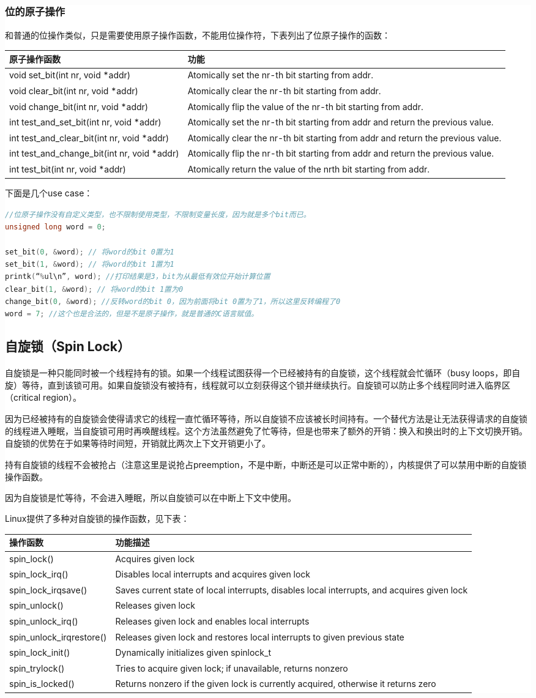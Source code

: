 ### 位的原子操作

和普通的位操作类似，只是需要使用原子操作函数，不能用位操作符，下表列出了位原子操作的函数：

| 原子操作函数                                | 功能                                                         |
| :------------------------------------------ | :----------------------------------------------------------- |
| void set_bit(int nr, void *addr)            | Atomically set the nr-th bit starting from addr.             |
| void clear_bit(int nr, void *addr)          | Atomically clear the nr-th bit starting from addr.           |
| void change_bit(int nr, void *addr)         | Atomically flip the value of the nr-th bit starting from addr. |
| int test_and_set_bit(int nr, void *addr)    | Atomically set the nr-th bit starting from addr and return the previous value. |
| int test_and_clear_bit(int nr, void *addr)  | Atomically clear the nr-th bit starting from addr and return the previous value. |
| int test_and_change_bit(int nr, void *addr) | Atomically flip the nr-th bit starting from addr and return the previous value. |
| int test_bit(int nr, void *addr)            | Atomically return the value of the nrth bit starting from addr. |

下面是几个use case：

```c
//位原子操作没有自定义类型，也不限制使用类型，不限制变量长度，因为就是多个bit而已。
unsigned long word = 0;

set_bit(0, &word); // 将word的bit 0置为1
set_bit(1, &word); // 将word的bit 1置为1
printk(“%ul\n”, word); //打印结果是3，bit为从最低有效位开始计算位置
clear_bit(1, &word); // 将word的bit 1置为0
change_bit(0, &word); //反转word的bit 0，因为前面将bit 0置为了1，所以这里反转编程了0
word = 7; //这个也是合法的，但是不是原子操作，就是普通的C语言赋值。
```

## 自旋锁（Spin Lock）

自旋锁是一种只能同时被一个线程持有的锁。如果一个线程试图获得一个已经被持有的自旋锁，这个线程就会忙循环（busy loops，即自旋）等待，直到该锁可用。如果自旋锁没有被持有，线程就可以立刻获得这个锁并继续执行。自旋锁可以防止多个线程同时进入临界区（critical region）。

因为已经被持有的自旋锁会使得请求它的线程一直忙循环等待，所以自旋锁不应该被长时间持有。一个替代方法是让无法获得请求的自旋锁的线程进入睡眠，当自旋锁可用时再唤醒线程。这个方法虽然避免了忙等待，但是也带来了额外的开销：换入和换出时的上下文切换开销。自旋锁的优势在于如果等待时间短，开销就比两次上下文开销更小了。

持有自旋锁的线程不会被抢占（注意这里是说抢占preemption，不是中断，中断还是可以正常中断的），内核提供了可以禁用中断的自旋锁操作函数。

因为自旋锁是忙等待，不会进入睡眠，所以自旋锁可以在中断上下文中使用。

Linux提供了多种对自旋锁的操作函数，见下表：

| 操作函数                 | 功能描述                                                     |
| :----------------------- | :----------------------------------------------------------- |
| spin_lock()              | Acquires given lock                                          |
| spin_lock_irq()          | Disables local interrupts and acquires given lock            |
| spin_lock_irqsave()      | Saves current state of local interrupts, disables local interrupts, and acquires given lock |
| spin_unlock()            | Releases given lock                                          |
| spin_unlock_irq()        | Releases given lock and enables local interrupts             |
| spin_unlock_irqrestore() | Releases given lock and restores local interrupts to given previous state |
| spin_lock_init()         | Dynamically initializes given spinlock_t                     |
| spin_trylock()           | Tries to acquire given lock; if unavailable, returns nonzero |
| spin_is_locked()         | Returns nonzero if the given lock is currently acquired, otherwise it returns zero |
